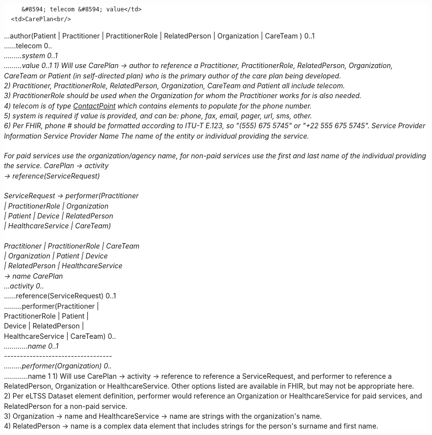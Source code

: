          &#8594; telecom &#8594; value</td>
      <td>CarePlan<br/>
...author(Patient | Practitioner | PractitionerRole |  RelatedPerson | Organization | CareTeam ) 0..1<br/>
......telecom 0..*<br/>
.........system 0..1<br/>
.........value 0..1</td>
      <td>1) Will use CarePlan &#8594; author to reference a Practitioner, PractitionerRole, RelatedPerson, Organization, CareTeam or Patient (in self-directed plan) who is the primary author of the care plan being developed.<br/>
2) Practitioner, PractitionerRole, RelatedPerson, Organization, CareTeam and Patient all include telecom.<br/>
3) PractitionerRole should be used when the Organization for whom the Practitioner works for is also needed.<br />
4) telecom is of type <A href="https://www.hl7.org/fhir/datatypes.html#contactpoint">ContactPoint</A> which contains elements to populate for the phone number.<br/>
5) system is required if value is provided, and can be: phone, fax, email, pager, url, sms, other.<br/>
6) Per FHIR, phone # should be formatted according to ITU-T E.123, so "(555) 675 5745" or "+22 555 675 5745".</td>
    </tr>
    <tr>
      <td>Service Provider Information</td>
      <td>Service Provider Name</td>
      <td>The name of the entity or individual providing the service.<br/>
<br/>
For paid services use the organization/agency name, for non-paid services use the first and last name of the individual providing the service.</td>
      <td>CarePlan &#8594; activity<br/>
         &#8594; reference(ServiceRequest)<br/>
<br/>
ServiceRequest &#8594; performer(Practitioner<br/>
            | PractitionerRole | Organization<br/>
            | Patient | Device | RelatedPerson<br/>
            | HealthcareService | CareTeam)<br/>
<br/>
Practitioner | PractitionerRole | CareTeam<br/>
             | Organization | Patient | Device<br/>
             | RelatedPerson | HealthcareService<br/>
         &#8594; name</td>
      <td>CarePlan<br/>
...activity 0..*<br/>
......reference(ServiceRequest) 0..1<br/>
.........performer(Practitioner |<br/>
         PractitionerRole | Patient |<br/>
         Device | RelatedPerson |<br/>
         HealthcareService | CareTeam) 0..*<br/>
............name 0..1<br/>
----------------------------------<br/>
.........performer(Organization) 0..*<br/>
............name 1</td>
      <td>1) Will use CarePlan &#8594; activity &#8594; reference to reference a ServiceRequest, and performer to reference a RelatedPerson, Organization or HealthcareService. Other options listed are available in FHIR, but may not be appropriate here.<br/>
2) Per eLTSS Dataset element definition, performer would reference an Organization or HealthcareService for paid services, and RelatedPerson for a non-paid service.<br/>
3) Organization &#8594; name and HealthcareService &#8594; name are strings with the organization's name.<br/>
4) RelatedPerson &#8594; name is a complex data element that includes strings for the person's surname and first name.<br/>